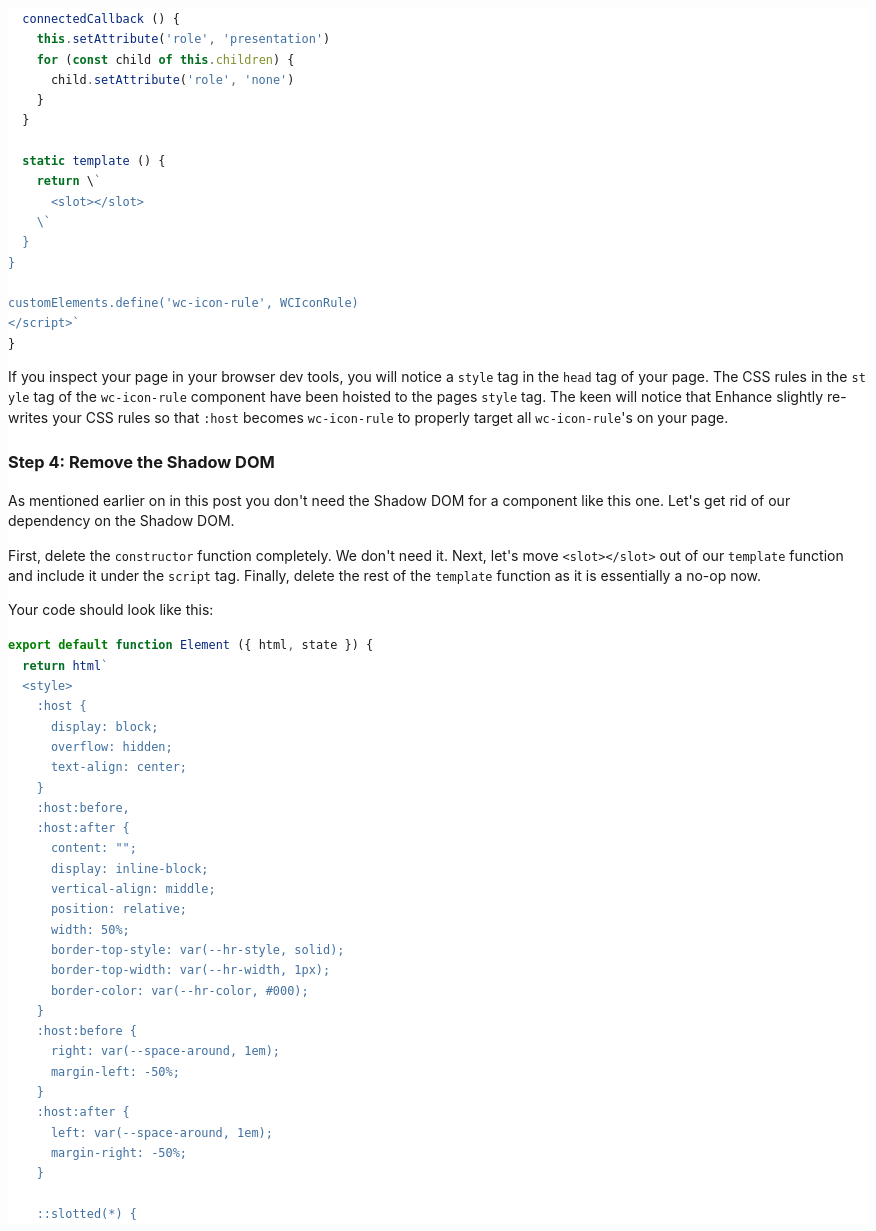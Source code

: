 ```javascript
  connectedCallback () {
    this.setAttribute('role', 'presentation')
    for (const child of this.children) {
      child.setAttribute('role', 'none')
    }
  }

  static template () {
    return \`
      <slot></slot>
    \`
  }
}

customElements.define('wc-icon-rule', WCIconRule)
</script>`
}
```

If you inspect your page in your browser dev tools, you will notice a `style` tag in the `head` tag of your page. The CSS rules in the `style` tag of the `wc-icon-rule` component have been hoisted to the pages `style` tag. The keen will notice that Enhance slightly re-writes your CSS rules so that `:host` becomes `wc-icon-rule` to properly target all `wc-icon-rule`'s on your page.

### Step 4: Remove the Shadow DOM

As mentioned earlier on in this post you don't need the Shadow DOM for a component like this one. Let's get rid of our dependency on the Shadow DOM.

First, delete the `constructor` function completely. We don't need it. Next, let's move `<slot></slot>` out of our `template` function and include it under the `script` tag. Finally, delete the rest of the `template` function as it is essentially a no-op now.

Your code should look like this:

```javascript
export default function Element ({ html, state }) {
  return html`
  <style>
    :host {
      display: block;
      overflow: hidden;
      text-align: center;
    }
    :host:before,
    :host:after {
      content: "";
      display: inline-block;
      vertical-align: middle;
      position: relative;
      width: 50%;
      border-top-style: var(--hr-style, solid);
      border-top-width: var(--hr-width, 1px);
      border-color: var(--hr-color, #000);
    }
    :host:before {
      right: var(--space-around, 1em);
      margin-left: -50%;
    }
    :host:after {
      left: var(--space-around, 1em);
      margin-right: -50%;
    }

    ::slotted(*) {
```